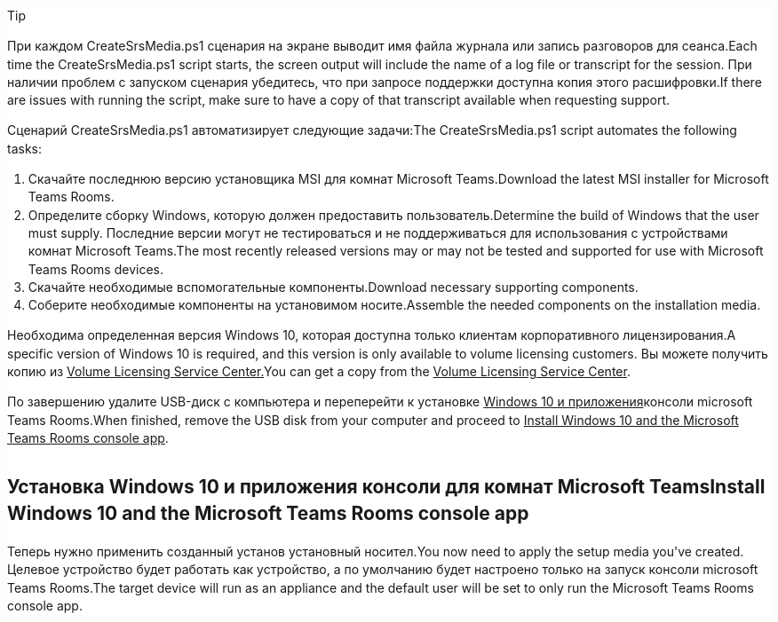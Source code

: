 
> [!TIP]
> <span data-ttu-id="d8ad3-125">При каждом CreateSrsMedia.ps1 сценария на экране выводит имя файла журнала или запись разговоров для сеанса.</span><span class="sxs-lookup"><span data-stu-id="d8ad3-125">Each time the CreateSrsMedia.ps1 script starts, the screen output will include the name of a log file or transcript for the session.</span></span> <span data-ttu-id="d8ad3-126">При наличии проблем с запуском сценария убедитесь, что при запросе поддержки доступна копия этого расшифровки.</span><span class="sxs-lookup"><span data-stu-id="d8ad3-126">If there are issues with running the script, make sure to have a copy of that transcript available when requesting support.</span></span> 

<span data-ttu-id="d8ad3-127">Сценарий CreateSrsMedia.ps1 автоматизирует следующие задачи:</span><span class="sxs-lookup"><span data-stu-id="d8ad3-127">The CreateSrsMedia.ps1 script automates the following tasks:</span></span>

1. <span data-ttu-id="d8ad3-128">Скачайте последнюю версию установщика MSI для комнат Microsoft Teams.</span><span class="sxs-lookup"><span data-stu-id="d8ad3-128">Download the latest MSI installer for Microsoft Teams Rooms.</span></span>
2. <span data-ttu-id="d8ad3-129">Определите сборку Windows, которую должен предоставить пользователь.</span><span class="sxs-lookup"><span data-stu-id="d8ad3-129">Determine the build of Windows that the user must supply.</span></span> <span data-ttu-id="d8ad3-130">Последние версии могут не тестироваться и не поддерживаться для использования с устройствами комнат Microsoft Teams.</span><span class="sxs-lookup"><span data-stu-id="d8ad3-130">The most recently released versions may or may not be tested and supported for use with Microsoft Teams Rooms devices.</span></span>
3. <span data-ttu-id="d8ad3-131">Скачайте необходимые вспомогательные компоненты.</span><span class="sxs-lookup"><span data-stu-id="d8ad3-131">Download necessary supporting components.</span></span>
4. <span data-ttu-id="d8ad3-132">Соберите необходимые компоненты на установимом носите.</span><span class="sxs-lookup"><span data-stu-id="d8ad3-132">Assemble the needed components on the installation media.</span></span>

<span data-ttu-id="d8ad3-133">Необходима определенная версия Windows 10, которая доступна только клиентам корпоративного лицензирования.</span><span class="sxs-lookup"><span data-stu-id="d8ad3-133">A specific version of Windows 10 is required, and this version is only available to volume licensing customers.</span></span>  <span data-ttu-id="d8ad3-134">Вы можете получить копию из [Volume Licensing Service Center.](https://www.microsoft.com/Licensing/servicecenter/)</span><span class="sxs-lookup"><span data-stu-id="d8ad3-134">You can get a copy from the [Volume Licensing Service Center](https://www.microsoft.com/Licensing/servicecenter/).</span></span>

<span data-ttu-id="d8ad3-135">По завершению удалите USB-диск с компьютера и переперейти к установке [Windows 10 и приложения](console.md#Reimage)консоли microsoft Teams Rooms.</span><span class="sxs-lookup"><span data-stu-id="d8ad3-135">When finished, remove the USB disk from your computer and proceed to [Install Windows 10 and the Microsoft Teams Rooms console app](console.md#Reimage).</span></span>

    
## <a name="install-windows-10-and-the-microsoft-teams-rooms-console-app"></a><span data-ttu-id="d8ad3-136">Установка Windows 10 и приложения консоли для комнат Microsoft Teams</span><span class="sxs-lookup"><span data-stu-id="d8ad3-136">Install Windows 10 and the Microsoft Teams Rooms console app</span></span>
<span data-ttu-id="d8ad3-137"><a name="Reimage"> </a></span><span class="sxs-lookup"><span data-stu-id="d8ad3-137"><a name="Reimage"> </a></span></span>

<span data-ttu-id="d8ad3-138">Теперь нужно применить созданный установ установный носител.</span><span class="sxs-lookup"><span data-stu-id="d8ad3-138">You now need to apply the setup media you've created.</span></span> <span data-ttu-id="d8ad3-139">Целевое устройство будет работать как устройство, а по умолчанию будет настроено только на запуск консоли microsoft Teams Rooms.</span><span class="sxs-lookup"><span data-stu-id="d8ad3-139">The target device will run as an appliance and the default user will be set to only run the Microsoft Teams Rooms console app.</span></span>
